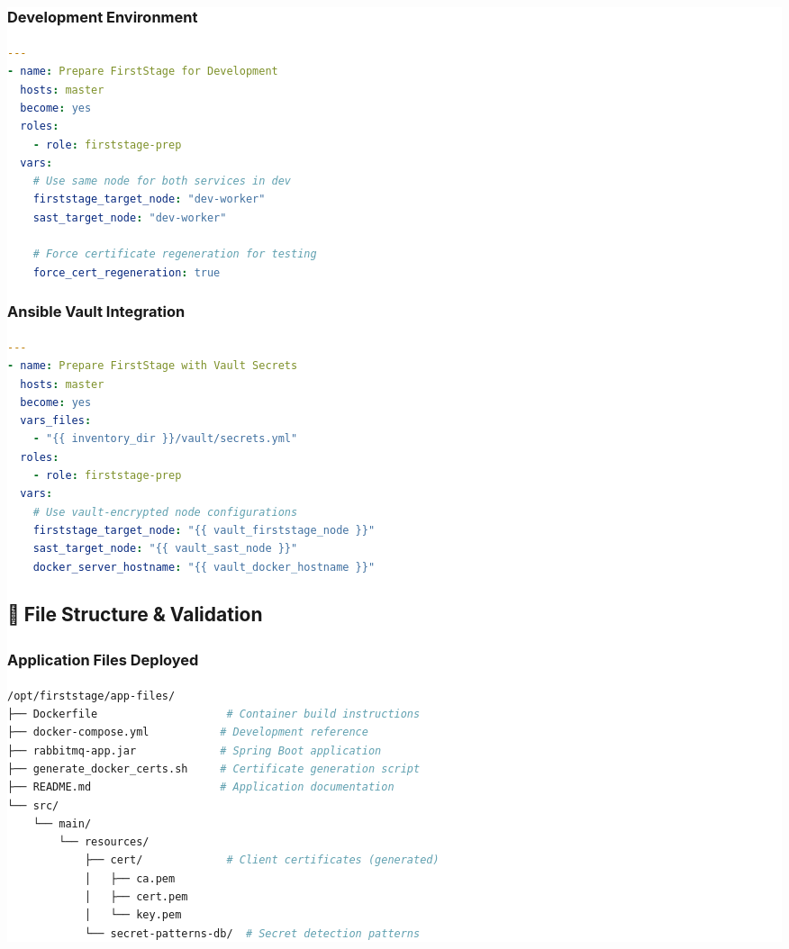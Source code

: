 ### **Development Environment**
```yaml
---
- name: Prepare FirstStage for Development
  hosts: master
  become: yes
  roles:
    - role: firststage-prep
  vars:
    # Use same node for both services in dev
    firststage_target_node: "dev-worker"
    sast_target_node: "dev-worker"
    
    # Force certificate regeneration for testing
    force_cert_regeneration: true
```

### **Ansible Vault Integration**
```yaml
---
- name: Prepare FirstStage with Vault Secrets
  hosts: master
  become: yes
  vars_files:
    - "{{ inventory_dir }}/vault/secrets.yml"
  roles:
    - role: firststage-prep
  vars:
    # Use vault-encrypted node configurations
    firststage_target_node: "{{ vault_firststage_node }}"
    sast_target_node: "{{ vault_sast_node }}"
    docker_server_hostname: "{{ vault_docker_hostname }}"
```

## 📁 **File Structure & Validation**

### **Application Files Deployed**
```bash
/opt/firststage/app-files/
├── Dockerfile                    # Container build instructions
├── docker-compose.yml           # Development reference
├── rabbitmq-app.jar             # Spring Boot application
├── generate_docker_certs.sh     # Certificate generation script
├── README.md                    # Application documentation
└── src/
    └── main/
        └── resources/
            ├── cert/             # Client certificates (generated)
            │   ├── ca.pem
            │   ├── cert.pem
            │   └── key.pem
            └── secret-patterns-db/  # Secret detection patterns
```
